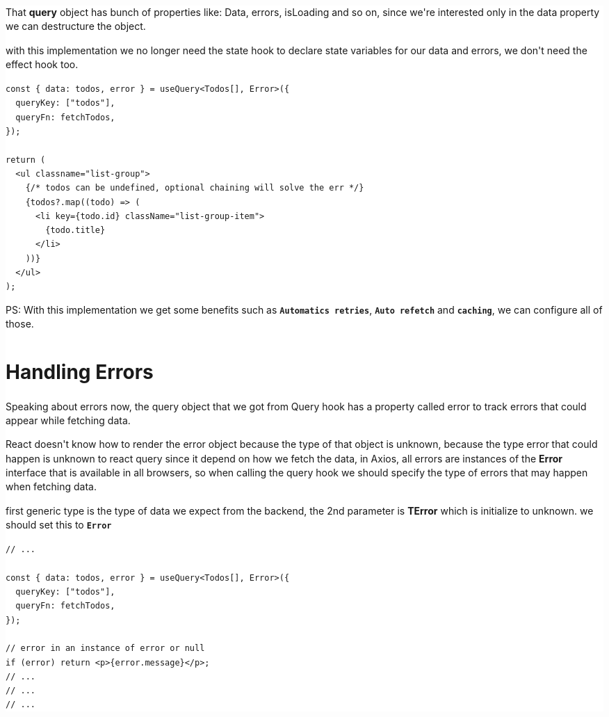 That **query** object has bunch of properties like: Data, errors, isLoading and so on, since we're interested only in the data property we can destructure the object.

with this implementation we no longer need the state hook to declare state variables for our data and errors, we don't need the effect hook too.

```tsx
const { data: todos, error } = useQuery<Todos[], Error>({
  queryKey: ["todos"],
  queryFn: fetchTodos,
});

return (
  <ul classname="list-group">
    {/* todos can be undefined, optional chaining will solve the err */}
    {todos?.map((todo) => (
      <li key={todo.id} className="list-group-item">
        {todo.title}
      </li>
    ))}
  </ul>
);
```

PS: With this implementation we get some benefits such as **`Automatics retries`**, **`Auto refetch`** and **`caching`**, we can configure all of those.

# Handling Errors

Speaking about errors now, the query object that we got from Query hook has a property called error to track errors that could appear while fetching data.

React doesn't know how to render the error object because the type of that object is unknown, because the type error that could happen is unknown to react query since it depend on how we fetch the data, in Axios, all errors are instances of the **Error** interface that is available in all browsers, so when calling the query hook we should specify the type of errors that may happen when fetching data.

first generic type is the type of data we expect from the backend, the 2nd parameter is **TError** which is initialize to unknown. we should set this to **`Error`**

```tsx
// ...

const { data: todos, error } = useQuery<Todos[], Error>({
  queryKey: ["todos"],
  queryFn: fetchTodos,
});

// error in an instance of error or null
if (error) return <p>{error.message}</p>;
// ...
// ...
// ...
```
